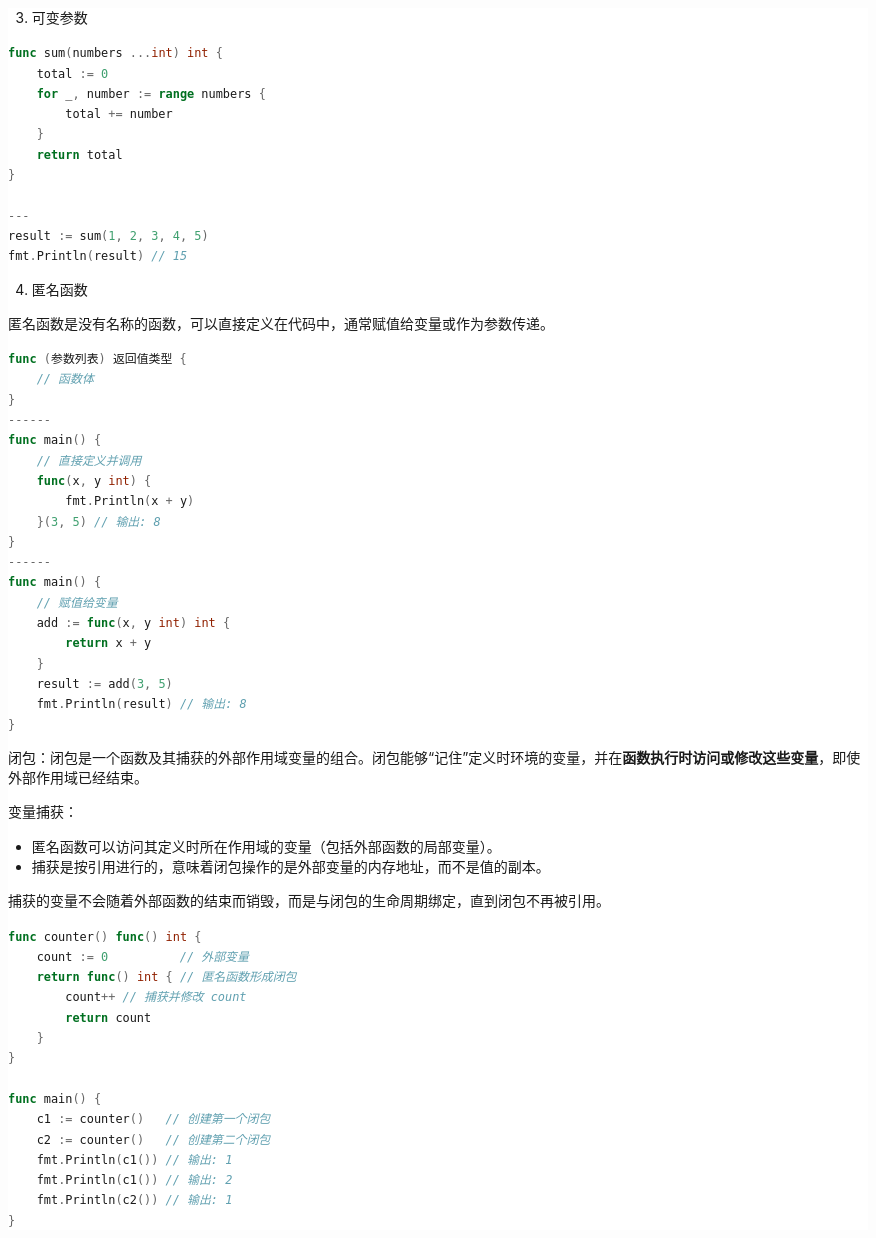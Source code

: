 3. 可变参数

```go
func sum(numbers ...int) int {
    total := 0
    for _, number := range numbers {
        total += number
    }
    return total
}

---
result := sum(1, 2, 3, 4, 5)
fmt.Println(result)	// 15
```

4. 匿名函数

匿名函数是没有名称的函数，可以直接定义在代码中，通常赋值给变量或作为参数传递。

```go
func (参数列表) 返回值类型 {
    // 函数体
}
------
func main() {
    // 直接定义并调用
    func(x, y int) {
        fmt.Println(x + y)
    }(3, 5) // 输出: 8
}
------
func main() {
    // 赋值给变量
    add := func(x, y int) int {
        return x + y
    }
    result := add(3, 5)
    fmt.Println(result) // 输出: 8
}
```

闭包：闭包是一个函数及其捕获的外部作用域变量的组合。闭包能够“记住”定义时环境的变量，并在**函数执行时访问或修改这些变量**，即使外部作用域已经结束。

变量捕获：

- 匿名函数可以访问其定义时所在作用域的变量（包括外部函数的局部变量）。
- 捕获是按引用进行的，意味着闭包操作的是外部变量的内存地址，而不是值的副本。

捕获的变量不会随着外部函数的结束而销毁，而是与闭包的生命周期绑定，直到闭包不再被引用。

```go
func counter() func() int {
	count := 0          // 外部变量
	return func() int { // 匿名函数形成闭包
		count++ // 捕获并修改 count
		return count
	}
}

func main() {
	c1 := counter()   // 创建第一个闭包
	c2 := counter()   // 创建第二个闭包
	fmt.Println(c1()) // 输出: 1
	fmt.Println(c1()) // 输出: 2
	fmt.Println(c2()) // 输出: 1
}
```
